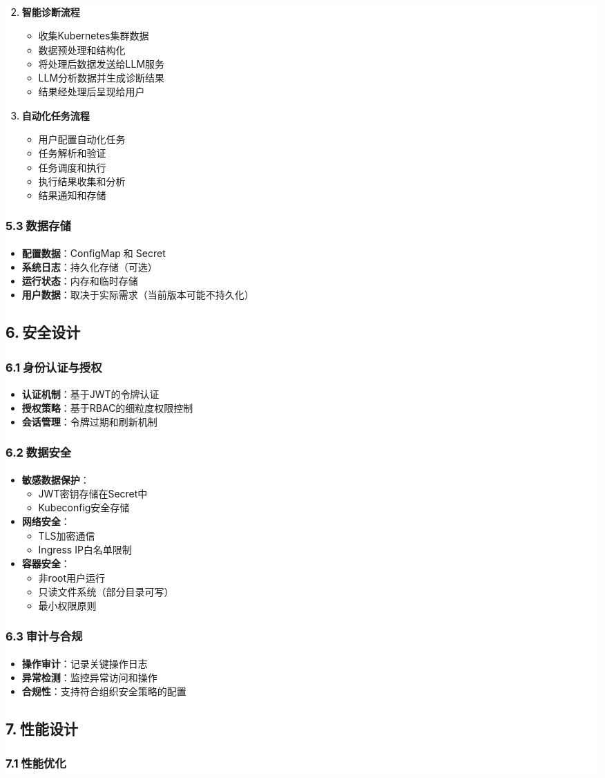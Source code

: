 2. **智能诊断流程**
   - 收集Kubernetes集群数据
   - 数据预处理和结构化
   - 将处理后数据发送给LLM服务
   - LLM分析数据并生成诊断结果
   - 结果经处理后呈现给用户

3. **自动化任务流程**
   - 用户配置自动化任务
   - 任务解析和验证
   - 任务调度和执行
   - 执行结果收集和分析
   - 结果通知和存储

### 5.3 数据存储

- **配置数据**：ConfigMap 和 Secret
- **系统日志**：持久化存储（可选）
- **运行状态**：内存和临时存储
- **用户数据**：取决于实际需求（当前版本可能不持久化）

## 6. 安全设计

### 6.1 身份认证与授权

- **认证机制**：基于JWT的令牌认证
- **授权策略**：基于RBAC的细粒度权限控制
- **会话管理**：令牌过期和刷新机制

### 6.2 数据安全

- **敏感数据保护**：
  - JWT密钥存储在Secret中
  - Kubeconfig安全存储
- **网络安全**：
  - TLS加密通信
  - Ingress IP白名单限制
- **容器安全**：
  - 非root用户运行
  - 只读文件系统（部分目录可写）
  - 最小权限原则

### 6.3 审计与合规

- **操作审计**：记录关键操作日志
- **异常检测**：监控异常访问和操作
- **合规性**：支持符合组织安全策略的配置

## 7. 性能设计

### 7.1 性能优化
